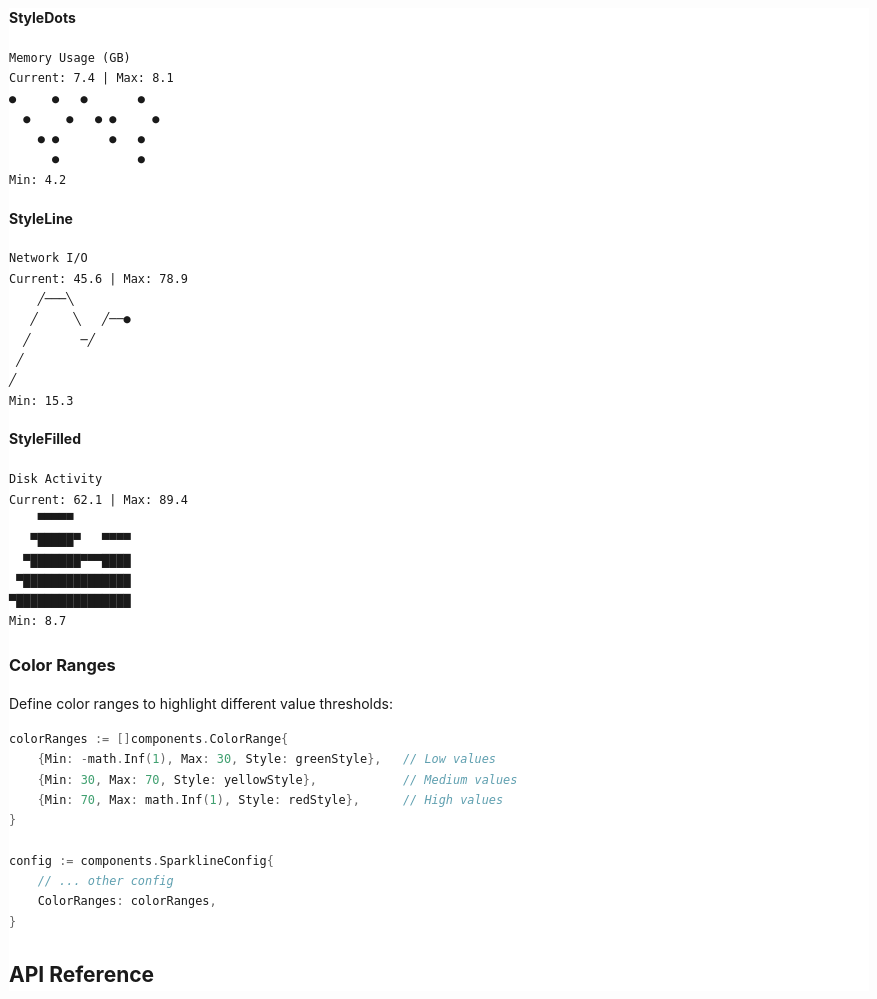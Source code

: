 #### StyleDots
```
Memory Usage (GB)
Current: 7.4 | Max: 8.1
●     ●   ●       ●
  ●     ●   ● ●     ●
    ● ●       ●   ●
      ●           ●
Min: 4.2
```

#### StyleLine
```
Network I/O
Current: 45.6 | Max: 78.9
    ╱───╲
   ╱     ╲   ╱──●
  ╱       ─╱
 ╱
╱
Min: 15.3
```

#### StyleFilled
```
Disk Activity
Current: 62.1 | Max: 89.4
    ▀▀▀▀▀
   ▀█████▀   ▀▀▀▀
  ▀███████▀▀▀████
 ▀███████████████
▀████████████████
Min: 8.7
```

### Color Ranges

Define color ranges to highlight different value thresholds:

```go
colorRanges := []components.ColorRange{
    {Min: -math.Inf(1), Max: 30, Style: greenStyle},   // Low values
    {Min: 30, Max: 70, Style: yellowStyle},            // Medium values  
    {Min: 70, Max: math.Inf(1), Style: redStyle},      // High values
}

config := components.SparklineConfig{
    // ... other config
    ColorRanges: colorRanges,
}
```

## API Reference
